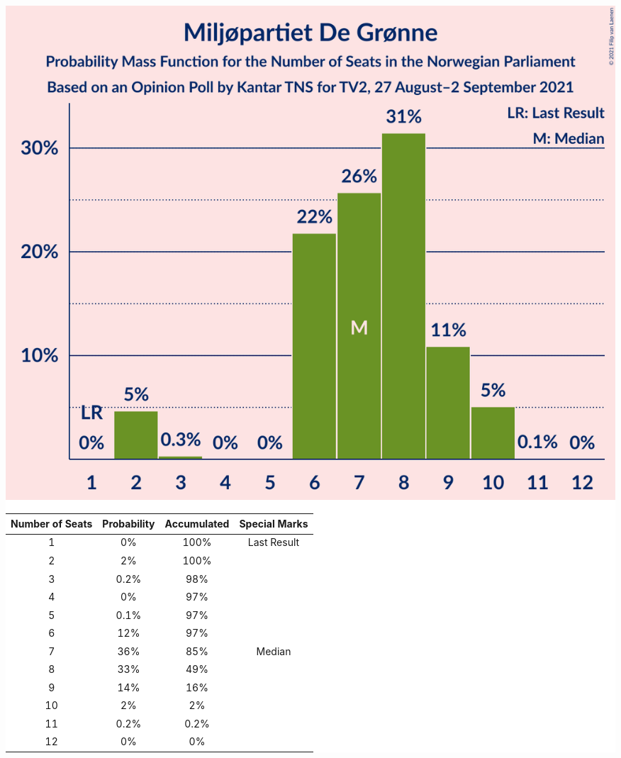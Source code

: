 ![Graph with seats probability mass function not yet produced](2021-09-02-KantarTNS-seats-pmf-miljøpartietdegrønne.png "Seats Probability Mass Function")

| Number of Seats | Probability | Accumulated | Special Marks |
|:---------------:|:-----------:|:-----------:|:-------------:|
| 1 | 0% | 100% | Last Result |
| 2 | 2% | 100% |  |
| 3 | 0.2% | 98% |  |
| 4 | 0% | 97% |  |
| 5 | 0.1% | 97% |  |
| 6 | 12% | 97% |  |
| 7 | 36% | 85% | Median |
| 8 | 33% | 49% |  |
| 9 | 14% | 16% |  |
| 10 | 2% | 2% |  |
| 11 | 0.2% | 0.2% |  |
| 12 | 0% | 0% |  |
